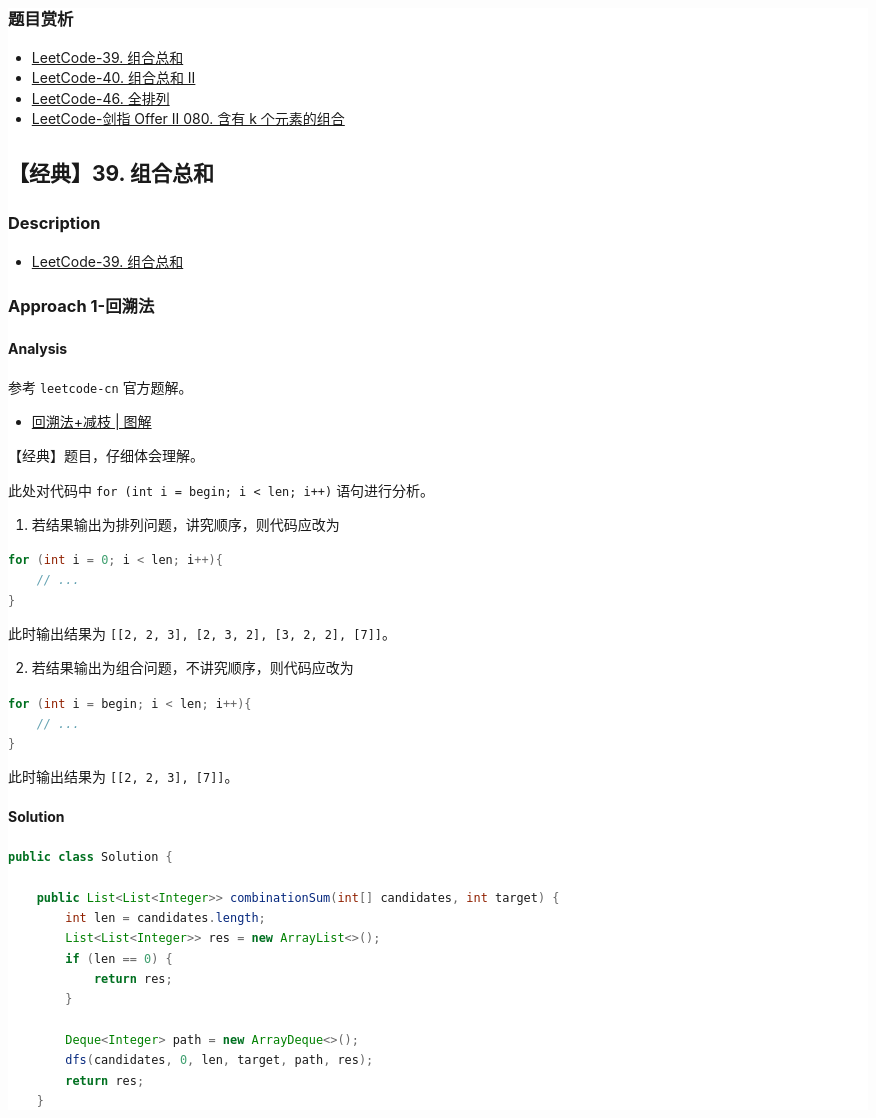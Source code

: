 





### 题目赏析
* [LeetCode-39. 组合总和](https://leetcode-cn.com/problems/combination-sum/)
* [LeetCode-40. 组合总和 II](https://leetcode-cn.com/problems/combination-sum-ii/description/)
* [LeetCode-46. 全排列](https://leetcode-cn.com/problems/permutations/)
* [LeetCode-剑指 Offer II 080. 含有 k 个元素的组合](https://leetcode-cn.com/problems/uUsW3B/)



## 【经典】39. 组合总和
### Description
* [LeetCode-39. 组合总和](https://leetcode-cn.com/problems/combination-sum/)

### Approach 1-回溯法
#### Analysis

参考 `leetcode-cn` 官方题解。

* [回溯法+减枝 | 图解](https://leetcode-cn.com/problems/combination-sum/solution/hui-su-suan-fa-jian-zhi-python-dai-ma-java-dai-m-2/)


【经典】题目，仔细体会理解。




此处对代码中 `for (int i = begin; i < len; i++)` 语句进行分析。

1. 若结果输出为排列问题，讲究顺序，则代码应改为

```java
for (int i = 0; i < len; i++){
    // ...
}
```

此时输出结果为 `[[2, 2, 3], [2, 3, 2], [3, 2, 2], [7]]`。


2. 若结果输出为组合问题，不讲究顺序，则代码应改为

```java
for (int i = begin; i < len; i++){
    // ...
}
```

此时输出结果为 `[[2, 2, 3], [7]]`。


#### Solution


```java
public class Solution {

    public List<List<Integer>> combinationSum(int[] candidates, int target) {
        int len = candidates.length;
        List<List<Integer>> res = new ArrayList<>();
        if (len == 0) {
            return res;
        }

        Deque<Integer> path = new ArrayDeque<>();
        dfs(candidates, 0, len, target, path, res);
        return res;
    }

```